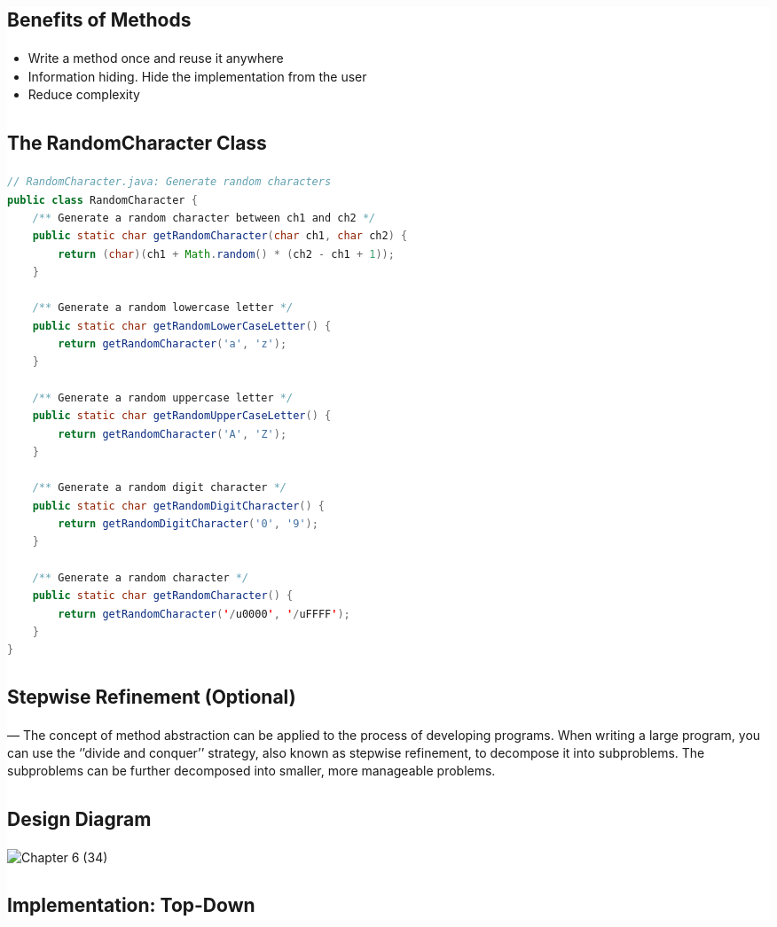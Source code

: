 ## Benefits of Methods

- Write a method once and reuse it anywhere
- Information hiding. Hide the implementation from the user
- Reduce complexity

## The RandomCharacter Class

```java
// RandomCharacter.java: Generate random characters
public class RandomCharacter {
	/** Generate a random character between ch1 and ch2 */
	public static char getRandomCharacter(char ch1, char ch2) {
		return (char)(ch1 + Math.random() * (ch2 - ch1 + 1));
	}

	/** Generate a random lowercase letter */
	public static char getRandomLowerCaseLetter() {
		return getRandomCharacter('a', 'z');
	}

	/** Generate a random uppercase letter */
	public static char getRandomUpperCaseLetter() {
		return getRandomCharacter('A', 'Z');
	}

	/** Generate a random digit character */
	public static char getRandomDigitCharacter() {
		return getRandomDigitCharacter('0', '9');
	}

	/** Generate a random character */
	public static char getRandomCharacter() {
		return getRandomCharacter('/u0000', '/uFFFF');
	}
}
```

## Stepwise Refinement (Optional)

— The concept of method abstraction can be applied to the process of developing programs. When writing a large program, you can use the ‘’divide and conquer’’ strategy, also known as stepwise refinement, to decompose it into subproblems. The subproblems can be further decomposed into smaller, more manageable problems.

## Design Diagram

<img width="716" alt="Chapter 6 (34)" src="https://github.com/Caoskii/Coding-Journey/assets/146856547/86a02595-ec0a-4a8e-a771-8535ffa75ce2">

## Implementation: Top-Down
